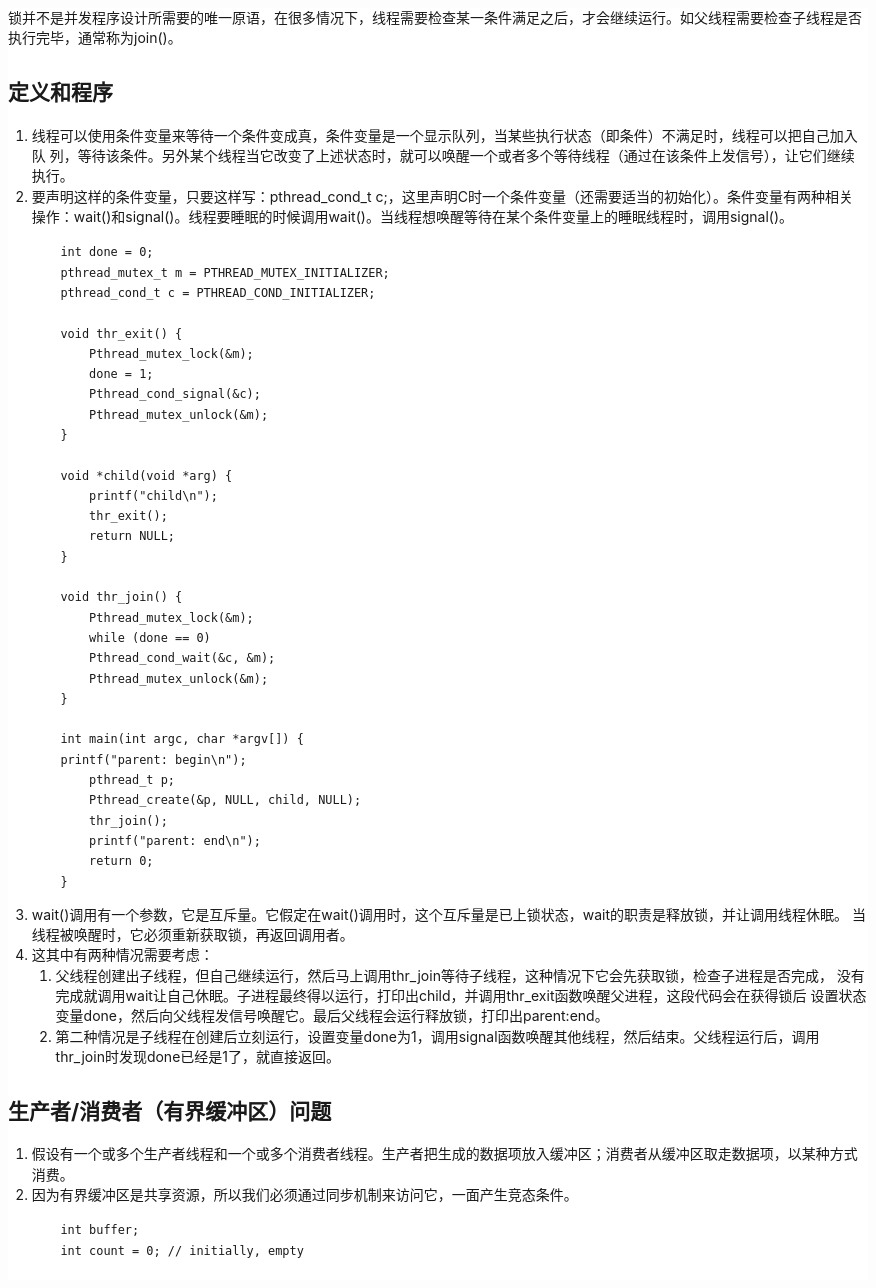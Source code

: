 锁并不是并发程序设计所需要的唯一原语，在很多情况下，线程需要检查某一条件满足之后，才会继续运行。如父线程需要检查子线程是否
执行完毕，通常称为join()。
## 定义和程序
1. 线程可以使用条件变量来等待一个条件变成真，条件变量是一个显示队列，当某些执行状态（即条件）不满足时，线程可以把自己加入队
列，等待该条件。另外某个线程当它改变了上述状态时，就可以唤醒一个或者多个等待线程（通过在该条件上发信号），让它们继续执行。
1. 要声明这样的条件变量，只要这样写：pthread_cond_t c;，这里声明C时一个条件变量（还需要适当的初始化）。条件变量有两种相关
操作：wait()和signal()。线程要睡眠的时候调用wait()。当线程想唤醒等待在某个条件变量上的睡眠线程时，调用signal()。
    ``` 
        int done = 0; 
        pthread_mutex_t m = PTHREAD_MUTEX_INITIALIZER;
        pthread_cond_t c = PTHREAD_COND_INITIALIZER;
        
        void thr_exit() {
            Pthread_mutex_lock(&m);
            done = 1;
            Pthread_cond_signal(&c);
            Pthread_mutex_unlock(&m);
        }
        
        void *child(void *arg) {
            printf("child\n");
            thr_exit();
            return NULL;
        }
        
        void thr_join() {
            Pthread_mutex_lock(&m);
            while (done == 0)
            Pthread_cond_wait(&c, &m);
            Pthread_mutex_unlock(&m);
        }
        
        int main(int argc, char *argv[]) {
        printf("parent: begin\n");
            pthread_t p;
            Pthread_create(&p, NULL, child, NULL);
            thr_join();
            printf("parent: end\n");
            return 0;
        }
    ```
1. wait()调用有一个参数，它是互斥量。它假定在wait()调用时，这个互斥量是已上锁状态，wait的职责是释放锁，并让调用线程休眠。
当线程被唤醒时，它必须重新获取锁，再返回调用者。
1. 这其中有两种情况需要考虑：
    1. 父线程创建出子线程，但自己继续运行，然后马上调用thr_join等待子线程，这种情况下它会先获取锁，检查子进程是否完成，
    没有完成就调用wait让自己休眠。子进程最终得以运行，打印出child，并调用thr_exit函数唤醒父进程，这段代码会在获得锁后
    设置状态变量done，然后向父线程发信号唤醒它。最后父线程会运行释放锁，打印出parent:end。
    1. 第二种情况是子线程在创建后立刻运行，设置变量done为1，调用signal函数唤醒其他线程，然后结束。父线程运行后，调用
    thr_join时发现done已经是1了，就直接返回。
## 生产者/消费者（有界缓冲区）问题
1. 假设有一个或多个生产者线程和一个或多个消费者线程。生产者把生成的数据项放入缓冲区；消费者从缓冲区取走数据项，以某种方式
消费。
1. 因为有界缓冲区是共享资源，所以我们必须通过同步机制来访问它，一面产生竞态条件。
    ``` 
        int buffer; 
        int count = 0; // initially, empty
        